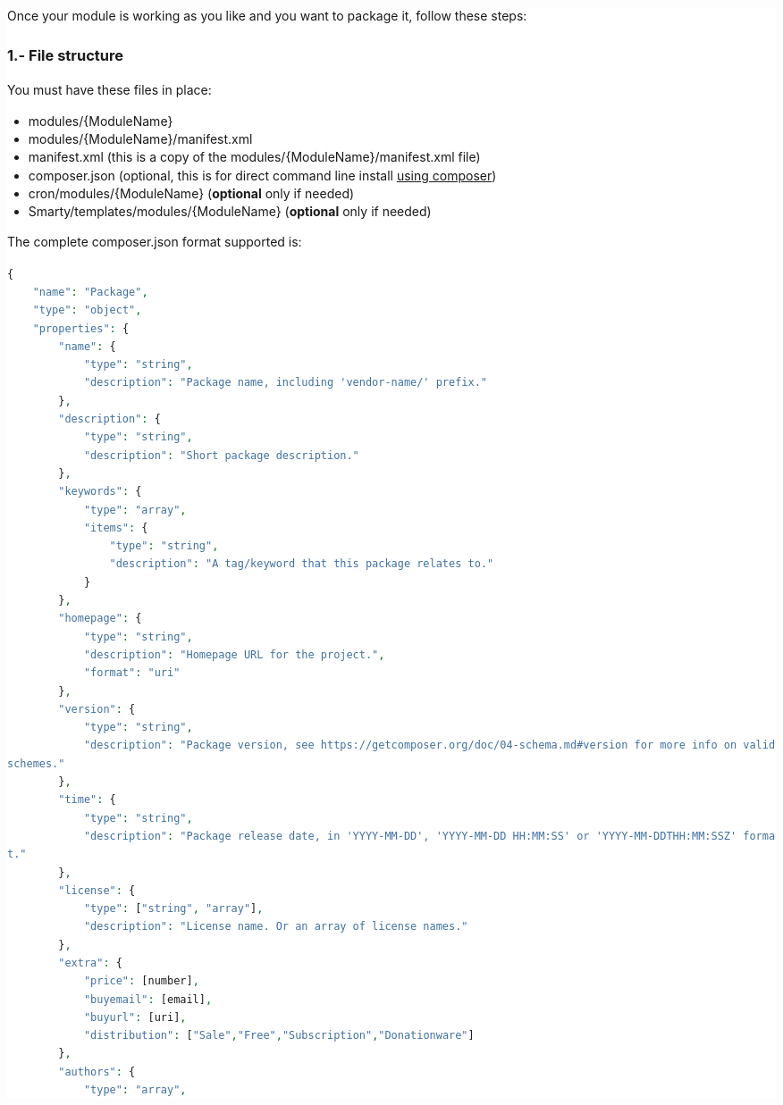 Once your module is working as you like and you want to package it,
follow these steps:

### 1.- File structure

You must have these files in place:

-   modules/{ModuleName}
-   modules/{ModuleName}/manifest.xml
-   manifest.xml (this is a copy of the
    modules/{ModuleName}/manifest.xml file)
-   composer.json (optional, this is for direct command line install
    [using composer](https://getcomposer.org/))
-   cron/modules/{ModuleName} (**optional** only if needed)
-   Smarty/templates/modules/{ModuleName} (**optional** only if needed)

The complete composer.json format supported is:
```php
{
    "name": "Package",
    "type": "object",
    "properties": {
        "name": {
            "type": "string",
            "description": "Package name, including 'vendor-name/' prefix."
        },
        "description": {
            "type": "string",
            "description": "Short package description."
        },
        "keywords": {
            "type": "array",
            "items": {
                "type": "string",
                "description": "A tag/keyword that this package relates to."
            }
        },
        "homepage": {
            "type": "string",
            "description": "Homepage URL for the project.",
            "format": "uri"
        },
        "version": {
            "type": "string",
            "description": "Package version, see https://getcomposer.org/doc/04-schema.md#version for more info on valid schemes."
        },
        "time": {
            "type": "string",
            "description": "Package release date, in 'YYYY-MM-DD', 'YYYY-MM-DD HH:MM:SS' or 'YYYY-MM-DDTHH:MM:SSZ' format."
        },
        "license": {
            "type": ["string", "array"],
            "description": "License name. Or an array of license names."
        },
        "extra": {
            "price": [number],
            "buyemail": [email],
            "buyurl": [uri],
            "distribution": ["Sale","Free","Subscription","Donationware"]
        },
        "authors": {
            "type": "array",
```